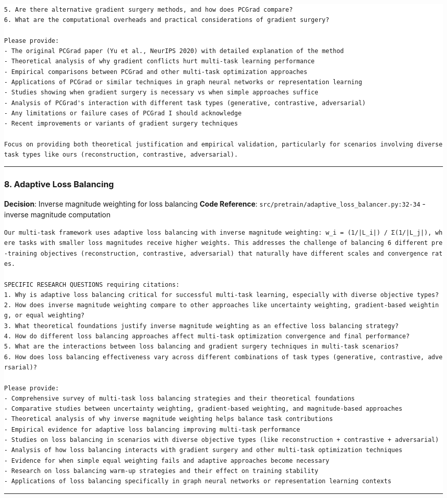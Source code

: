 ```
5. Are there alternative gradient surgery methods, and how does PCGrad compare?
6. What are the computational overheads and practical considerations of gradient surgery?

Please provide:
- The original PCGrad paper (Yu et al., NeurIPS 2020) with detailed explanation of the method
- Theoretical analysis of why gradient conflicts hurt multi-task learning performance
- Empirical comparisons between PCGrad and other multi-task optimization approaches
- Applications of PCGrad or similar techniques in graph neural networks or representation learning
- Studies showing when gradient surgery is necessary vs when simple approaches suffice
- Analysis of PCGrad's interaction with different task types (generative, contrastive, adversarial)
- Any limitations or failure cases of PCGrad I should acknowledge
- Recent improvements or variants of gradient surgery techniques

Focus on providing both theoretical justification and empirical validation, particularly for scenarios involving diverse task types like ours (reconstruction, contrastive, adversarial).
```

---

### 8. **Adaptive Loss Balancing**

**Decision**: Inverse magnitude weighting for loss balancing
**Code Reference**: `src/pretrain/adaptive_loss_balancer.py:32-34` - inverse magnitude computation

```
Our multi-task framework uses adaptive loss balancing with inverse magnitude weighting: w_i = (1/|L_i|) / Σ(1/|L_j|), where tasks with smaller loss magnitudes receive higher weights. This addresses the challenge of balancing 6 different pre-training objectives (reconstruction, contrastive, adversarial) that naturally have different scales and convergence rates.

SPECIFIC RESEARCH QUESTIONS requiring citations:
1. Why is adaptive loss balancing critical for successful multi-task learning, especially with diverse objective types?
2. How does inverse magnitude weighting compare to other approaches like uncertainty weighting, gradient-based weighting, or equal weighting?
3. What theoretical foundations justify inverse magnitude weighting as an effective loss balancing strategy?
4. How do different loss balancing approaches affect multi-task optimization convergence and final performance?
5. What are the interactions between loss balancing and gradient surgery techniques in multi-task scenarios?
6. How does loss balancing effectiveness vary across different combinations of task types (generative, contrastive, adversarial)?

Please provide:
- Comprehensive survey of multi-task loss balancing strategies and their theoretical foundations
- Comparative studies between uncertainty weighting, gradient-based weighting, and magnitude-based approaches
- Theoretical analysis of why inverse magnitude weighting helps balance task contributions
- Empirical evidence for adaptive loss balancing improving multi-task performance
- Studies on loss balancing in scenarios with diverse objective types (like reconstruction + contrastive + adversarial)
- Analysis of how loss balancing interacts with gradient surgery and other multi-task optimization techniques
- Evidence for when simple equal weighting fails and adaptive approaches become necessary
- Research on loss balancing warm-up strategies and their effect on training stability
- Applications of loss balancing specifically in graph neural networks or representation learning contexts
```

---